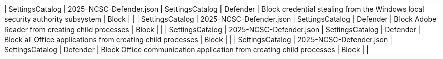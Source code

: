 | SettingsCatalog     | 2025-NCSC-Defender.json                    | SettingsCatalog                         | Defender                                                                                                                        | Block credential stealing from the Windows local security authority subsystem                                                       | Block                                                                                                                                                                                                                                                                                                                                                                                                                                                                                                                                                                                                                                                                                                                                                                                                                                                                                                                                              |     |
| SettingsCatalog     | 2025-NCSC-Defender.json                    | SettingsCatalog                         | Defender                                                                                                                        | Block Adobe Reader from creating child processes                                                                                    | Block                                                                                                                                                                                                                                                                                                                                                                                                                                                                                                                                                                                                                                                                                                                                                                                                                                                                                                                                              |     |
| SettingsCatalog     | 2025-NCSC-Defender.json                    | SettingsCatalog                         | Defender                                                                                                                        | Block all Office applications from creating child processes                                                                         | Block                                                                                                                                                                                                                                                                                                                                                                                                                                                                                                                                                                                                                                                                                                                                                                                                                                                                                                                                              |     |
| SettingsCatalog     | 2025-NCSC-Defender.json                    | SettingsCatalog                         | Defender                                                                                                                        | Block Office communication application from creating child processes                                                                | Block                                                                                                                                                                                                                                                                                                                                                                                                                                                                                                                                                                                                                                                                                                                                                                                                                                                                                                                                              |     |